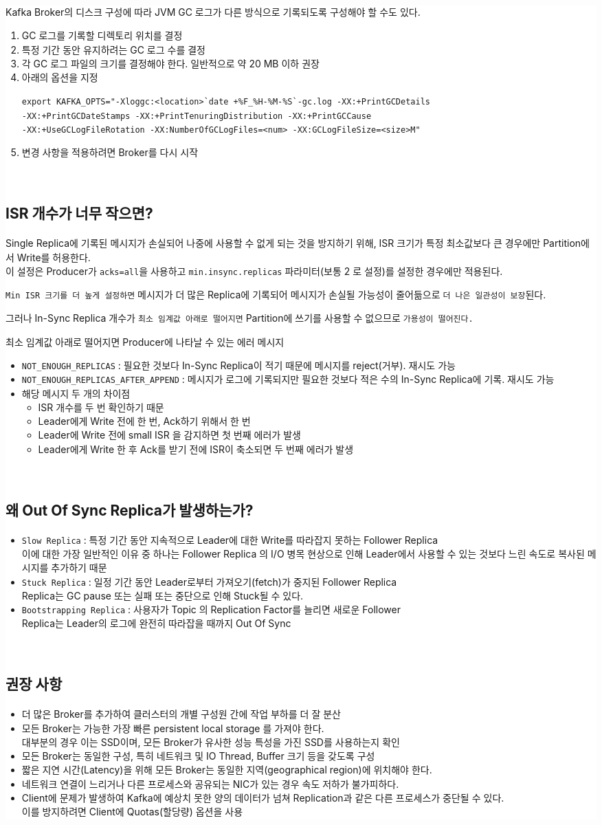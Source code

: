 Kafka Broker의 디스크 구성에 따라 JVM GC 로그가 다른 방식으로 기록되도록 구성해야 할 수도 있다.
1. GC 로그를 기록할 디렉토리 위치를 결정
2. 특정 기간 동안 유지하려는 GC 로그 수를 결정
3. 각 GC 로그 파일의 크기를 결정해야 한다. 일반적으로 약 20 MB 이하 권장
4. 아래의 옵션을 지정
    ```
    export KAFKA_OPTS="-Xloggc:<location>`date +%F_%H-%M-%S`-gc.log -XX:+PrintGCDetails
    -XX:+PrintGCDateStamps -XX:+PrintTenuringDistribution -XX:+PrintGCCause
    -XX:+UseGCLogFileRotation -XX:NumberOfGCLogFiles=<num> -XX:GCLogFileSize=<size>M"
    ```
5. 변경 사항을 적용하려면 Broker를 다시 시작

<br>

## ISR 개수가 너무 작으면?
Single Replica에 기록된 메시지가 손실되어 나중에 사용할 수 없게 되는 것을 방지하기 위해, ISR 크기가 특정 최소값보다 큰 경우에만 Partition에서 Write를 허용한다.  
이 설정은 Producer가 `acks=all`을 사용하고 `min.insync.replicas` 파라미터(보통 2 로 설정)를 설정한 경우에만 적용된다.

`Min ISR 크기를 더 높게 설정하면` 메시지가 더 많은 Replica에 기록되어 메시지가 손실될 가능성이 줄어듦으로 `더 나은 일관성이 보장`된다.

그러나 In-Sync Replica 개수가 `최소 임계값 아래로 떨어지면` Partition에 쓰기를 사용할 수 없으므로 `가용성이 떨어진다.`

최소 임계값 아래로 떨어지면 Producer에 나타날 수 있는 에러 메시지
* `NOT_ENOUGH_REPLICAS` : 필요한 것보다 In-Sync Replica이 적기 때문에 메시지를 reject(거부). 재시도 가능
* `NOT_ENOUGH_REPLICAS_AFTER_APPEND` : 메시지가 로그에 기록되지만 필요한 것보다 적은 수의 In-Sync Replica에 기록. 재시도 가능
* 해당 메시지 두 개의 차이점
  * ISR 개수를 두 번 확인하기 때문
  * Leader에게 Write 전에 한 번, Ack하기 위해서 한 번
  * Leader에 Write 전에 small ISR 을 감지하면 첫 번째 에러가 발생
  * Leader에게 Write 한 후 Ack를 받기 전에 ISR이 축소되면 두 번째 에러가 발생  

<br>

## 왜 Out Of Sync Replica가 발생하는가?
* `Slow Replica` : 특정 기간 동안 지속적으로 Leader에 대한 Write를 따라잡지 못하는 Follower Replica  
  이에 대한 가장 일반적인 이유 중 하나는 Follower Replica 의 I/O 병목 현상으로 인해 Leader에서 사용할 수 있는 것보다 느린 속도로 복사된 메시지를 추가하기 때문
* `Stuck Replica` : 일정 기간 동안 Leader로부터 가져오기(fetch)가 중지된 Follower Replica  
  Replica는 GC pause 또는 실패 또는 중단으로 인해 Stuck될 수 있다.
* `Bootstrapping Replica` : 사용자가 Topic 의 Replication Factor를 늘리면 새로운 Follower  
  Replica는 Leader의 로그에 완전히 따라잡을 때까지 Out Of Sync

<br>

## 권장 사항
* 더 많은 Broker를 추가하여 클러스터의 개별 구성원 간에 작업 부하를 더 잘 분산
* 모든 Broker는 가능한 가장 빠른 persistent local storage 를 가져야 한다.  
  대부분의 경우 이는 SSD이며, 모든 Broker가 유사한 성능 특성을 가진 SSD를 사용하는지 확인
* 모든 Broker는 동일한 구성, 특히 네트워크 및 IO Thread, Buffer 크기 등을 갖도록 구성
* 짧은 지연 시간(Latency)을 위해 모든 Broker는 동일한 지역(geographical region)에 위치해야 한다.
* 네트워크 연결이 느리거나 다른 프로세스와 공유되는 NIC가 있는 경우 속도 저하가 불가피하다.
* Client에 문제가 발생하여 Kafka에 예상치 못한 양의 데이터가 넘쳐 Replication과 같은 다른 프로세스가 중단될 수 있다.  
  이를 방지하려면 Client에 Quotas(할당량) 옵션을 사용
